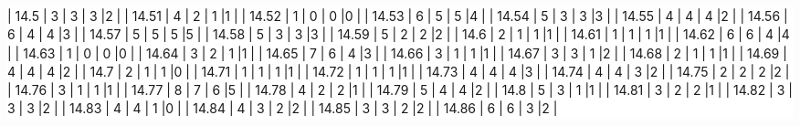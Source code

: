 | 14.5 | 3 | 3 | 3 |2 |
| 14.51 | 4 | 2 | 1 |1 |
| 14.52 | 1 | 0 | 0 |0 |
| 14.53 | 6 | 5 | 5 |4 |
| 14.54 | 5 | 3 | 3 |3 |
| 14.55 | 4 | 4 | 4 |2 |
| 14.56 | 6 | 4 | 4 |3 |
| 14.57 | 5 | 5 | 5 |5 |
| 14.58 | 5 | 3 | 3 |3 |
| 14.59 | 5 | 2 | 2 |2 |
| 14.6 | 2 | 1 | 1 |1 |
| 14.61 | 1 | 1 | 1 |1 |
| 14.62 | 6 | 6 | 4 |4 |
| 14.63 | 1 | 0 | 0 |0 |
| 14.64 | 3 | 2 | 1 |1 |
| 14.65 | 7 | 6 | 4 |3 |
| 14.66 | 3 | 1 | 1 |1 |
| 14.67 | 3 | 3 | 1 |2 |
| 14.68 | 2 | 1 | 1 |1 |
| 14.69 | 4 | 4 | 4 |2 |
| 14.7 | 2 | 1 | 1 |0 |
| 14.71 | 1 | 1 | 1 |1 |
| 14.72 | 1 | 1 | 1 |1 |
| 14.73 | 4 | 4 | 4 |3 |
| 14.74 | 4 | 4 | 3 |2 |
| 14.75 | 2 | 2 | 2 |2 |
| 14.76 | 3 | 1 | 1 |1 |
| 14.77 | 8 | 7 | 6 |5 |
| 14.78 | 4 | 2 | 2 |1 |
| 14.79 | 5 | 4 | 4 |2 |
| 14.8 | 5 | 3 | 1 |1 |
| 14.81 | 3 | 2 | 2 |1 |
| 14.82 | 3 | 3 | 3 |2 |
| 14.83 | 4 | 4 | 1 |0 |
| 14.84 | 4 | 3 | 2 |2 |
| 14.85 | 3 | 3 | 2 |2 |
| 14.86 | 6 | 6 | 3 |2 |